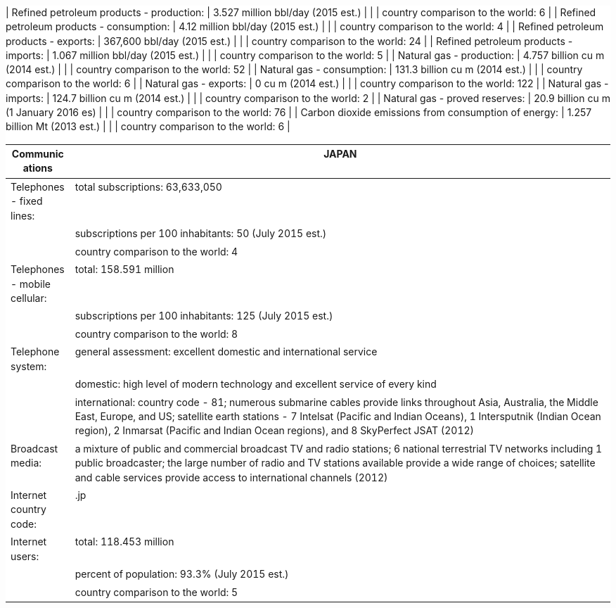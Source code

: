 | Refined petroleum products - production: | 3.527 million bbl/day (2015 est.) |
| | country comparison to the world: 6 |
| Refined petroleum products - consumption: | 4.12 million bbl/day (2015 est.) |
| | country comparison to the world: 4 |
| Refined petroleum products - exports: | 367,600 bbl/day (2015 est.) |
| | country comparison to the world: 24 |
| Refined petroleum products - imports: | 1.067 million bbl/day (2015 est.) |
| | country comparison to the world: 5 |
| Natural gas - production: | 4.757 billion cu m (2014 est.) |
| | country comparison to the world: 52 |
| Natural gas - consumption: | 131.3 billion cu m (2014 est.) |
| | country comparison to the world: 6 |
| Natural gas - exports: | 0 cu m (2014 est.) |
| | country comparison to the world: 122 |
| Natural gas - imports: | 124.7 billion cu m (2014 est.) |
| | country comparison to the world: 2 |
| Natural gas - proved reserves: | 20.9 billion cu m (1 January 2016 es) |
| | country comparison to the world: 76 |
| Carbon dioxide emissions from consumption of energy: | 1.257 billion Mt (2013 est.) |
| | country comparison to the world: 6 |

| Communications | JAPAN |
| --- | --- |
| Telephones - fixed lines: | total subscriptions: 63,633,050 |
| | subscriptions per 100 inhabitants: 50 (July 2015 est.) |
| | country comparison to the world: 4 |
| Telephones - mobile cellular: | total: 158.591 million |
| | subscriptions per 100 inhabitants: 125 (July 2015 est.) |
| | country comparison to the world: 8 |
| Telephone system: | general assessment: excellent domestic and international service |
| | domestic: high level of modern technology and excellent service of every kind |
| | international: country code - 81; numerous submarine cables provide links throughout Asia, Australia, the Middle East, Europe, and US; satellite earth stations - 7 Intelsat (Pacific and Indian Oceans), 1 Intersputnik (Indian Ocean region), 2 Inmarsat (Pacific and Indian Ocean regions), and 8 SkyPerfect JSAT (2012) |
| Broadcast media: | a mixture of public and commercial broadcast TV and radio stations; 6 national terrestrial TV networks including 1 public broadcaster; the large number of radio and TV stations available provide a wide range of choices; satellite and cable services provide access to international channels (2012) |
| Internet country code: | .jp |
| Internet users: | total: 118.453 million |
| | percent of population: 93.3% (July 2015 est.) |
| | country comparison to the world: 5 |
